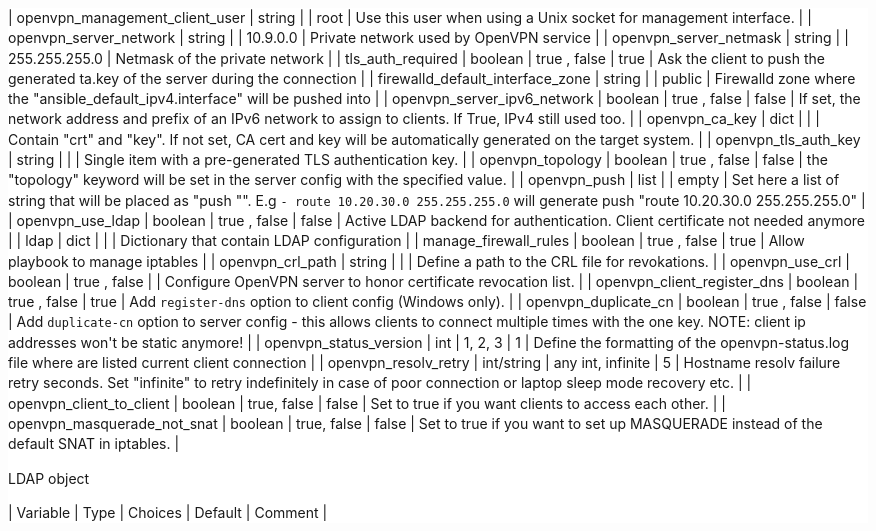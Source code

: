 | openvpn_management_client_user     | string  |              | root                                           | Use this user when using a Unix socket for management interface.                                                                                                  |
| openvpn_server_network             | string  |              | 10.9.0.0                                       | Private network used by OpenVPN service                                                                                                                           |
| openvpn_server_netmask             | string  |              | 255.255.255.0                                  | Netmask of the private network                                                                                                                                    |
| tls_auth_required                  | boolean | true , false | true                                           | Ask the client to push the generated ta.key of the server during the   connection                                                                                 |
| firewalld_default_interface_zone   | string  |              | public                                         | Firewalld zone where the "ansible_default_ipv4.interface" will   be pushed into                                                                                   |
| openvpn_server_ipv6_network        | boolean | true , false | false                                          | If set, the network address and prefix of an IPv6 network to assign to   clients. If True, IPv4 still used too.                                                   |
| openvpn_ca_key                     | dict    |              |                                                | Contain "crt" and "key". If not set, CA cert and key   will be automatically generated on the target system.                                                      |
| openvpn_tls_auth_key               | string  |              |                                                | Single item with a pre-generated TLS authentication key.                                                                                                          |
| openvpn_topology                   | boolean | true , false | false                                          | the "topology" keyword will be set in the server config with   the specified value.                                                                               |
| openvpn_push                       | list    |              | empty                                          | Set here a list of string that will be placed as "push   "<string>". E.g `- route 10.20.30.0 255.255.255.0` will generate push "route 10.20.30.0 255.255.255.0"   |
| openvpn_use_ldap                   | boolean | true , false | false                                          | Active LDAP backend for authentication. Client certificate not needed   anymore                                                                                   |
| ldap                               | dict    |              |                                                | Dictionary that contain LDAP configuration                                                                                                                        |
| manage_firewall_rules              | boolean | true , false | true                                           | Allow playbook to manage iptables                                                                                                                                 |
| openvpn_crl_path                   | string  |              |                                                | Define a path to the CRL file for revokations.                                                                                                                    |
| openvpn_use_crl                    | boolean | true , false |                                                | Configure OpenVPN server to honor certificate revocation list.                                                                                                    |
| openvpn_client_register_dns        | boolean | true , false | true                                           | Add `register-dns` option to client config (Windows only).                                                                                                        |
| openvpn_duplicate_cn               | boolean | true , false | false                                          | Add `duplicate-cn` option to server config - this allows clients to connect multiple times with the one key. NOTE: client ip addresses won't be static anymore!   |
| openvpn_status_version             | int     | 1, 2, 3      | 1                                              | Define the formatting of the openvpn-status.log file where are listed current client connection                                                                   |
| openvpn_resolv_retry               | int/string | any int, infinite | 5                                      | Hostname resolv failure retry seconds. Set "infinite" to retry indefinitely in case of poor connection or laptop sleep mode recovery etc.                         |
| openvpn_client_to_client           | boolean | true, false  | false                                          | Set to true if you want clients to access each other.                                                                                                             |
| openvpn_masquerade_not_snat        | boolean | true, false  | false                                          | Set to true if you want to set up MASQUERADE instead of the default SNAT in iptables.                                                 |

LDAP object

| Variable            | Type   | Choices      | Default                                 | Comment                                                                                        |